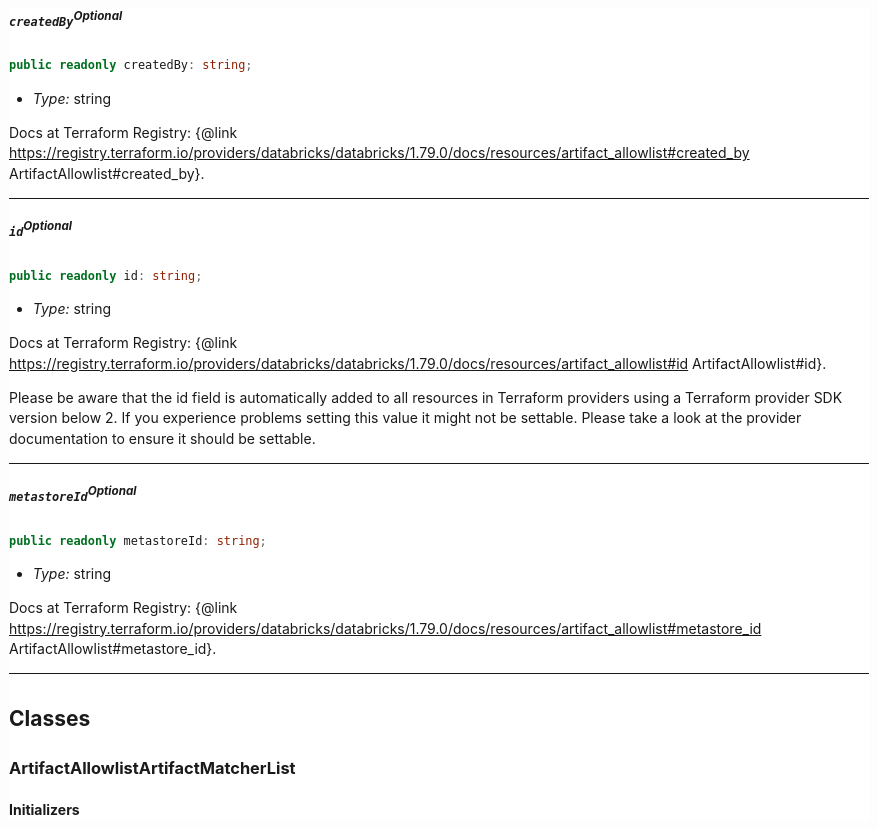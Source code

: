 ##### `createdBy`<sup>Optional</sup> <a name="createdBy" id="@cdktf/provider-databricks.artifactAllowlist.ArtifactAllowlistConfig.property.createdBy"></a>

```typescript
public readonly createdBy: string;
```

- *Type:* string

Docs at Terraform Registry: {@link https://registry.terraform.io/providers/databricks/databricks/1.79.0/docs/resources/artifact_allowlist#created_by ArtifactAllowlist#created_by}.

---

##### `id`<sup>Optional</sup> <a name="id" id="@cdktf/provider-databricks.artifactAllowlist.ArtifactAllowlistConfig.property.id"></a>

```typescript
public readonly id: string;
```

- *Type:* string

Docs at Terraform Registry: {@link https://registry.terraform.io/providers/databricks/databricks/1.79.0/docs/resources/artifact_allowlist#id ArtifactAllowlist#id}.

Please be aware that the id field is automatically added to all resources in Terraform providers using a Terraform provider SDK version below 2.
If you experience problems setting this value it might not be settable. Please take a look at the provider documentation to ensure it should be settable.

---

##### `metastoreId`<sup>Optional</sup> <a name="metastoreId" id="@cdktf/provider-databricks.artifactAllowlist.ArtifactAllowlistConfig.property.metastoreId"></a>

```typescript
public readonly metastoreId: string;
```

- *Type:* string

Docs at Terraform Registry: {@link https://registry.terraform.io/providers/databricks/databricks/1.79.0/docs/resources/artifact_allowlist#metastore_id ArtifactAllowlist#metastore_id}.

---

## Classes <a name="Classes" id="Classes"></a>

### ArtifactAllowlistArtifactMatcherList <a name="ArtifactAllowlistArtifactMatcherList" id="@cdktf/provider-databricks.artifactAllowlist.ArtifactAllowlistArtifactMatcherList"></a>

#### Initializers <a name="Initializers" id="@cdktf/provider-databricks.artifactAllowlist.ArtifactAllowlistArtifactMatcherList.Initializer"></a>
